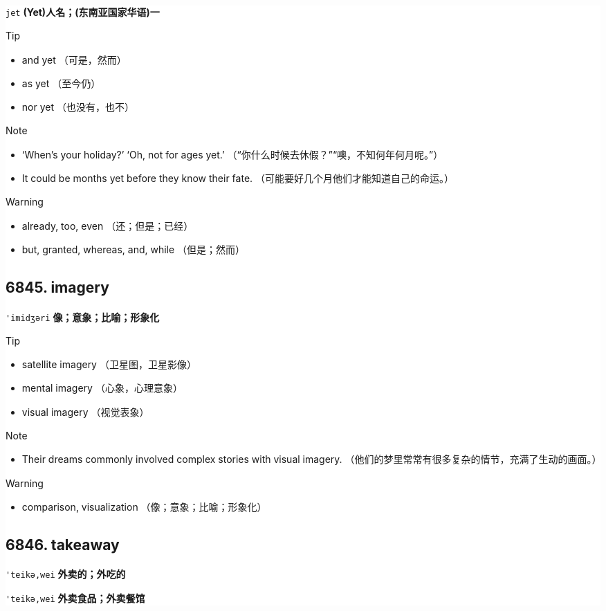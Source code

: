 `jet`  **(Yet)人名；(东南亚国家华语)一**

> [!TIP]
>
> - and yet （可是，然而）
>
> - as yet （至今仍）
>
> - nor yet （也没有，也不）
>

> [!NOTE]
>
> - ‘When’s your holiday?’ ‘Oh, not for ages yet.’ （“你什么时候去休假？”“噢，不知何年何月呢。”）
>
> - It could be months yet before they know their fate. （可能要好几个月他们才能知道自己的命运。）
>

> [!WARNING]
>
> - already, too, even （还；但是；已经）
>
> - but, granted, whereas, and, while （但是；然而）
>

## 6845. imagery

`'imidʒəri`  **像；意象；比喻；形象化**

> [!TIP]
>
> - satellite imagery （卫星图，卫星影像）
>
> - mental imagery （心象，心理意象）
>
> - visual imagery （视觉表象）
>

> [!NOTE]
>
> - Their dreams commonly involved complex stories with visual imagery. （他们的梦里常常有很多复杂的情节，充满了生动的画面。）
>

> [!WARNING]
>
> - comparison, visualization （像；意象；比喻；形象化）
>

## 6846. takeaway

`'teikə,wei`  **外卖的；外吃的**

`'teikə,wei`  **外卖食品；外卖餐馆**
